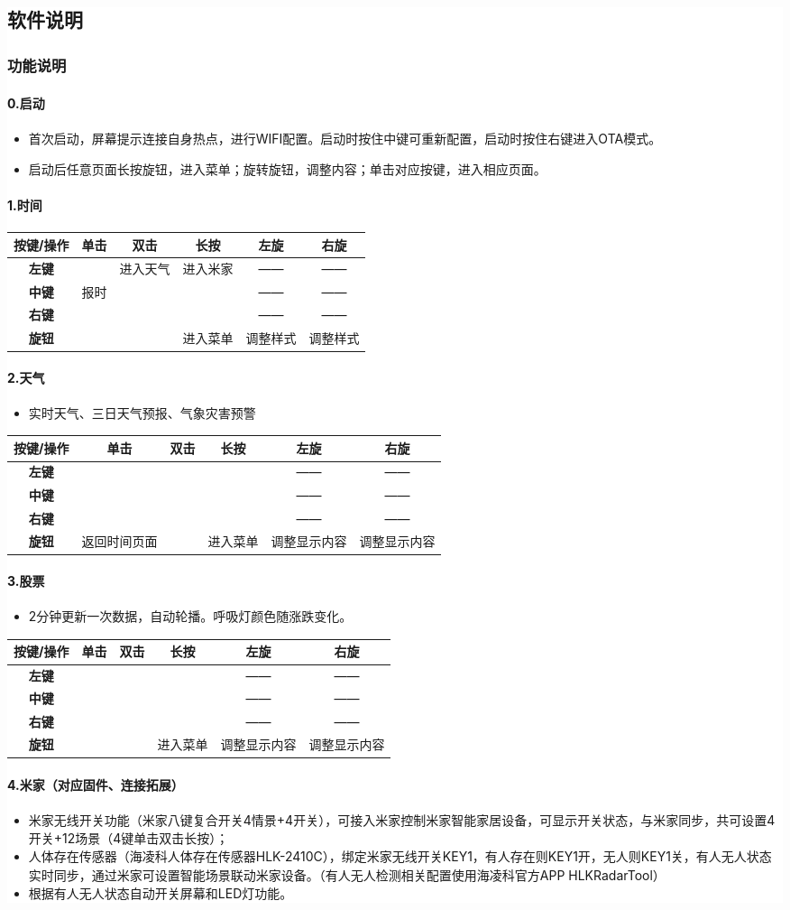 ## 软件说明

### 功能说明

#### 0.启动

- 首次启动，屏幕提示连接自身热点，进行WIFI配置。启动时按住中键可重新配置，启动时按住右键进入OTA模式。

- 启动后任意页面长按旋钮，进入菜单；旋转旋钮，调整内容；单击对应按键，进入相应页面。

#### 1.时间

| 按键/操作 | 单击 |   双击   |   长按   |   左旋   |   右旋   |
| :-------: | :--: | :------: | :------: | :------: | :------: |
| **左键**  |      | 进入天气 | 进入米家 |    ——    |    ——    |
| **中键**  | 报时 |          |          |    ——    |    ——    |
| **右键**  |      |          |          |    ——    |    ——    |
| **旋钮**  |      |          | 进入菜单 | 调整样式 | 调整样式 |

#### 2.天气

- 实时天气、三日天气预报、气象灾害预警

| 按键/操作 |     单击     | 双击 |   长按   |     左旋     |     右旋     |
| :-------: | :----------: | :--: | :------: | :----------: | :----------: |
| **左键**  |              |      |          |      ——      |      ——      |
| **中键**  |              |      |          |      ——      |      ——      |
| **右键**  |              |      |          |      ——      |      ——      |
| **旋钮**  | 返回时间页面 |      | 进入菜单 | 调整显示内容 | 调整显示内容 |

#### 3.股票

- 2分钟更新一次数据，自动轮播。呼吸灯颜色随涨跌变化。

| 按键/操作 | 单击 | 双击 |   长按   |     左旋     |     右旋     |
| :-------: | :--: | :--: | :------: | :----------: | :----------: |
| **左键**  |      |      |          |      ——      |      ——      |
| **中键**  |      |      |          |      ——      |      ——      |
| **右键**  |      |      |          |      ——      |      ——      |
| **旋钮**  |      |      | 进入菜单 | 调整显示内容 | 调整显示内容 |

#### 4.米家（对应固件、连接拓展）

- 米家无线开关功能（米家八键复合开关4情景+4开关），可接入米家控制米家智能家居设备，可显示开关状态，与米家同步，共可设置4开关+12场景（4键单击双击长按）；
- 人体存在传感器（海凌科人体存在传感器HLK-2410C），绑定米家无线开关KEY1，有人存在则KEY1开，无人则KEY1关，有人无人状态实时同步，通过米家可设置智能场景联动米家设备。（有人无人检测相关配置使用海凌科官方APP HLKRadarTool）
- 根据有人无人状态自动开关屏幕和LED灯功能。
